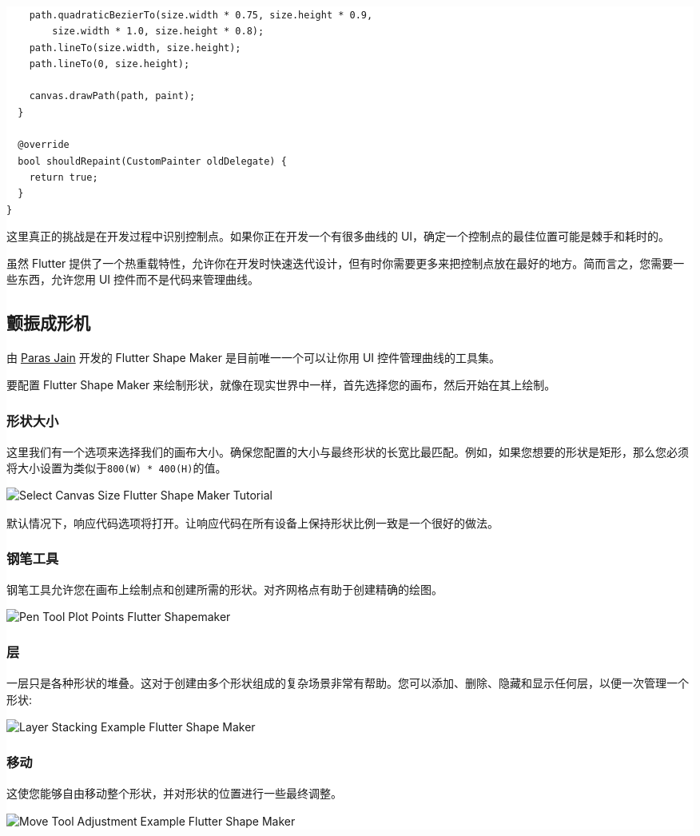 ```
    path.quadraticBezierTo(size.width * 0.75, size.height * 0.9,
        size.width * 1.0, size.height * 0.8);
    path.lineTo(size.width, size.height);
    path.lineTo(0, size.height);

    canvas.drawPath(path, paint);
  }

  @override
  bool shouldRepaint(CustomPainter oldDelegate) {
    return true;
  }
}

```

这里真正的挑战是在开发过程中识别控制点。如果你正在开发一个有很多曲线的 UI，确定一个控制点的最佳位置可能是棘手和耗时的。

虽然 Flutter 提供了一个热重载特性，允许你在开发时快速迭代设计，但有时你需要更多来把控制点放在最好的地方。简而言之，您需要一些东西，允许您用 UI 控件而不是代码来管理曲线。

## 颤振成形机

由 [Paras Jain](https://twitter.com/theretroportal) 开发的 Flutter Shape Maker 是目前唯一一个可以让你用 UI 控件管理曲线的工具集。

要配置 Flutter Shape Maker 来绘制形状，就像在现实世界中一样，首先选择您的画布，然后开始在其上绘制。

### 形状大小

这里我们有一个选项来选择我们的画布大小。确保您配置的大小与最终形状的长宽比最匹配。例如，如果您想要的形状是矩形，那么您必须将大小设置为类似于`800(W) * 400(H)`的值。

![Select Canvas Size Flutter Shape Maker Tutorial](img/00e85442bce6bbb128f2c5a30d895497.png)

默认情况下，响应代码选项将打开。让响应代码在所有设备上保持形状比例一致是一个很好的做法。

### 钢笔工具

钢笔工具允许您在画布上绘制点和创建所需的形状。对齐网格点有助于创建精确的绘图。

![Pen Tool Plot Points Flutter Shapemaker](img/139e9a57958235df2b65f61401219248.png)

### 层

一层只是各种形状的堆叠。这对于创建由多个形状组成的复杂场景非常有帮助。您可以添加、删除、隐藏和显示任何层，以便一次管理一个形状:

![Layer Stacking Example Flutter Shape Maker](img/7da0e22c982e87f5ceae46e460bd83ed.png)

### 移动

这使您能够自由移动整个形状，并对形状的位置进行一些最终调整。

![Move Tool Adjustment Example Flutter Shape Maker](img/291ae964ef00b8cc222a158adbcd44ca.png)
